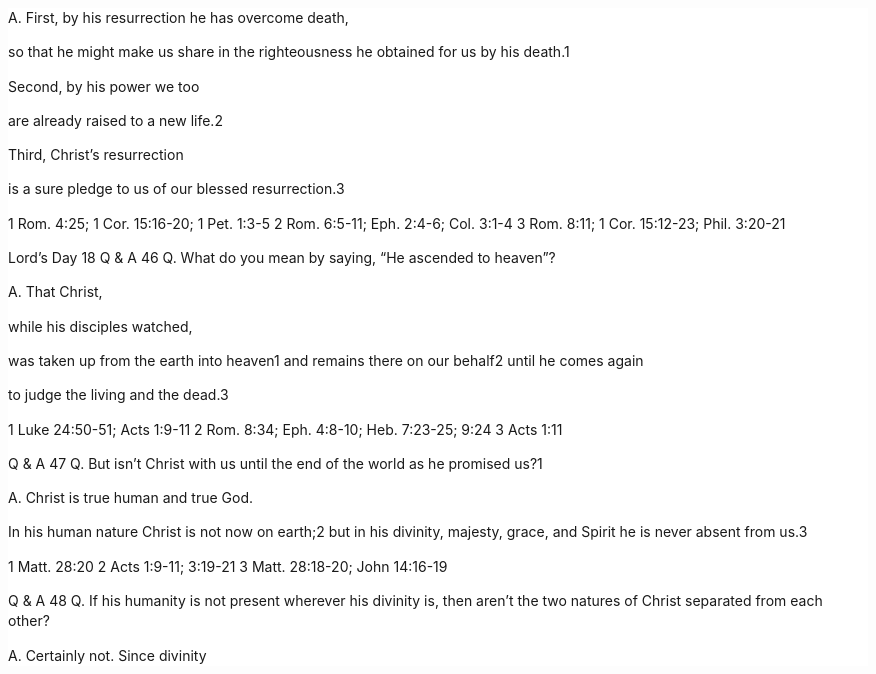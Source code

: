 A. First, by his resurrection he has overcome death,

so that he might make us share in the righteousness
he obtained for us by his death.1

Second, by his power we too

are already raised to a new life.2

Third, Christ’s resurrection

is a sure pledge to us of our blessed resurrection.3

1 Rom. 4:25; 1 Cor. 15:16-20; 1 Pet. 1:3-5
2 Rom. 6:5-11; Eph. 2:4-6; Col. 3:1-4
3 Rom. 8:11; 1 Cor. 15:12-23; Phil. 3:20-21

Lord’s Day 18
Q & A 46
Q. What do you mean by saying,
“He ascended to heaven”?

A. That Christ,

while his disciples watched,

was taken up from the earth into heaven1
and remains there on our behalf2
until he comes again

to judge the living and the dead.3

1 Luke 24:50-51; Acts 1:9-11
2 Rom. 8:34; Eph. 4:8-10; Heb. 7:23-25; 9:24
3 Acts 1:11

Q & A 47
Q. But isn’t Christ with us
until the end of the world
as he promised us?1

A. Christ is true human and true God.

In his human nature Christ is not now on earth;2
but in his divinity, majesty, grace, and Spirit
he is never absent from us.3

1 Matt. 28:20
2 Acts 1:9-11; 3:19-21
3 Matt. 28:18-20; John 14:16-19

Q & A 48
Q. If his humanity is not present
wherever his divinity is,
then aren’t the two natures of Christ
separated from each other?

A. Certainly not.
Since divinity
